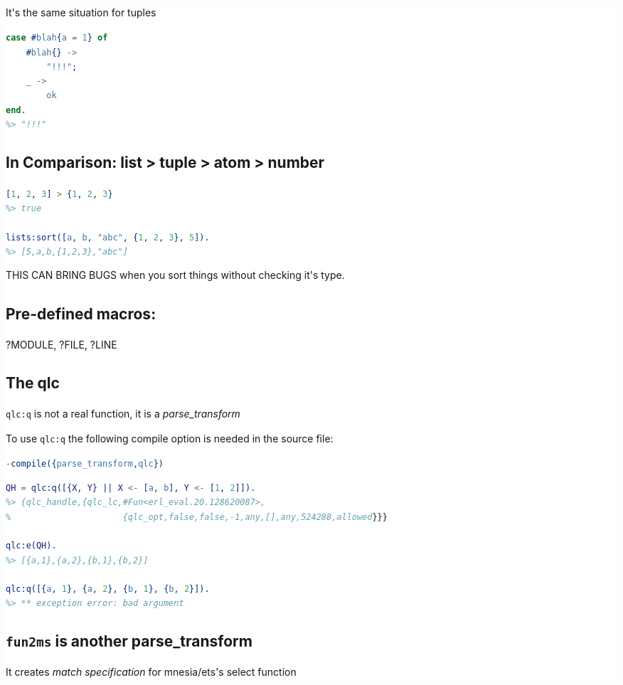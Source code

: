 It's the same situation for tuples

```erlang
case #blah{a = 1} of
    #blah{} ->
        "!!!";
    _ ->
        ok
end.
%> "!!!"
```


## In Comparison: list > tuple > atom > number

```erlang
[1, 2, 3] > {1, 2, 3}
%> true

lists:sort([a, b, "abc", {1, 2, 3}, 5]).
%> [5,a,b,{1,2,3},"abc"]
```

THIS CAN BRING BUGS when you sort things without checking it's type.


## Pre-defined macros:

?MODULE, ?FILE, ?LINE


## The qlc

`qlc:q` is not a real function, it is a *parse_transform*

To use `qlc:q` the following compile option is needed in the source file:
```erlang
-compile({parse_transform,qlc})
```

```erlang
QH = qlc:q([{X, Y} || X <- [a, b], Y <- [1, 2]]).
%> {qlc_handle,{qlc_lc,#Fun<erl_eval.20.128620087>,
%                      {qlc_opt,false,false,-1,any,[],any,524288,allowed}}}

qlc:e(QH).
%> [{a,1},{a,2},{b,1},{b,2}]

qlc:q([{a, 1}, {a, 2}, {b, 1}, {b, 2}]).
%> ** exception error: bad argument
```

## `fun2ms` is another parse_transform

It creates *match specification* for mnesia/ets's select function
